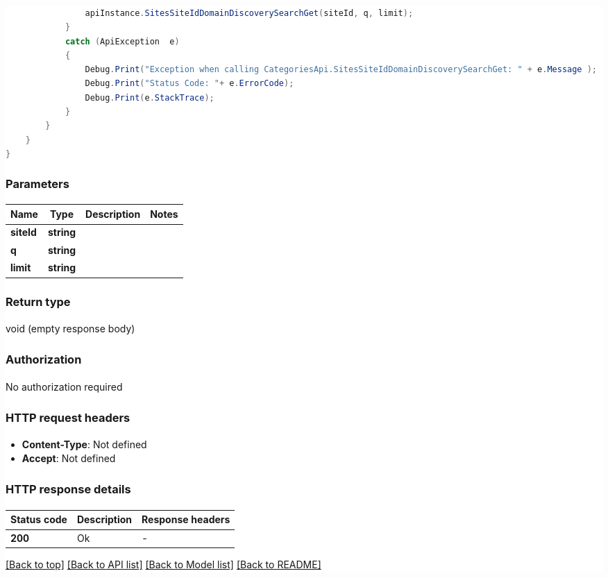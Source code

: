 ```csharp
                apiInstance.SitesSiteIdDomainDiscoverySearchGet(siteId, q, limit);
            }
            catch (ApiException  e)
            {
                Debug.Print("Exception when calling CategoriesApi.SitesSiteIdDomainDiscoverySearchGet: " + e.Message );
                Debug.Print("Status Code: "+ e.ErrorCode);
                Debug.Print(e.StackTrace);
            }
        }
    }
}
```

### Parameters

Name | Type | Description  | Notes
------------- | ------------- | ------------- | -------------
 **siteId** | **string**|  | 
 **q** | **string**|  | 
 **limit** | **string**|  | 

### Return type

void (empty response body)

### Authorization

No authorization required

### HTTP request headers

 - **Content-Type**: Not defined
 - **Accept**: Not defined

### HTTP response details
| Status code | Description | Response headers |
|-------------|-------------|------------------|
| **200** | Ok |  -  |

[[Back to top]](#) [[Back to API list]](../README.md#documentation-for-api-endpoints) [[Back to Model list]](../README.md#documentation-for-models) [[Back to README]](../README.md)

